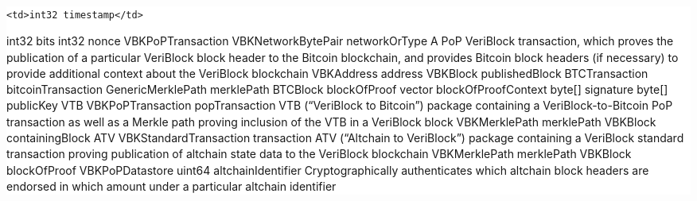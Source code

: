     <td>int32 timestamp</td>
  </tr>
  <tr>
    <td>int32 bits</td>
  </tr>
  <tr>
    <td>int32 nonce</td>
  </tr>
  <tr>
    <td rowspan="9">VBKPoPTransaction</td>
    <td>VBKNetworkBytePair networkOrType</td>
    <td rowspan="9">A PoP VeriBlock transaction, which proves the publication of a particular VeriBlock block header to the Bitcoin blockchain, and provides Bitcoin block headers (if necessary) to provide additional context about the VeriBlock blockchain</td>
  </tr>
  <tr>
    <td>VBKAddress address</td>
  </tr>
  <tr>
    <td>VBKBlock publishedBlock</td>
  </tr>
  <tr>
    <td>BTCTransaction bitcoinTransaction</td>
  </tr>
  <tr>
    <td>GenericMerklePath merklePath</td>
  </tr>
  <tr>
    <td>BTCBlock blockOfProof</td>
  </tr>
  <tr>
    <td>vector<BTCBlock> blockOfProofContext</td>
  </tr>
  <tr>
    <td>byte[] signature</td>
  </tr>
  <tr>
    <td>byte[] publicKey</td>
  </tr>    
  <td rowspan="3">VTB</td>
    <td>VBKPoPTransaction popTransaction</td>
    <td rowspan="3">VTB (“VeriBlock to Bitcoin”) package containing a VeriBlock-to-Bitcoin PoP transaction as well as a Merkle path proving inclusion of the VTB in a VeriBlock block</td>
  </tr>
  <tr>
    <td>VBKMerklePath merklePath</td>
  </tr>
  <tr>
    <td>VBKBlock containingBlock</td>
  </tr>
  <td rowspan="3">ATV</td>
    <td>VBKStandardTransaction transaction</td>
    <td rowspan="3">ATV (“Altchain to VeriBlock”) package containing a VeriBlock standard transaction proving publication of altchain state data to the VeriBlock blockchain</td>
  <tr>
    <td>VBKMerklePath merklePath</td>
  </tr>
  <tr>
    <td>VBKBlock blockOfProof</td>
  </tr>
  <td rowspan="2">VBKPoPDatastore</td>
    <td>uint64 altchainIdentifier</td>
    <td rowspan="2">Cryptographically authenticates which altchain block headers are endorsed in which amount under a particular altchain identifier</td>